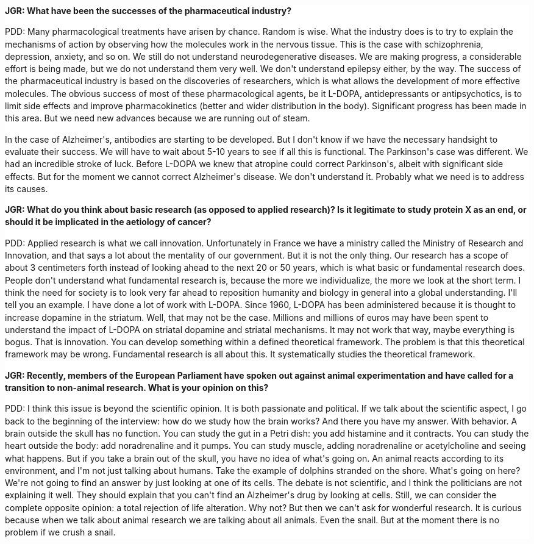 **JGR: What have been the successes of the pharmaceutical industry?**

PDD: Many pharmacological treatments have arisen by chance. Random is wise. What the industry does is to try to explain the mechanisms of action by observing how the molecules work in the nervous tissue. This is the case with schizophrenia, depression, anxiety, and so on. We still do not understand neurodegenerative diseases. We are making progress, a considerable effort is being made, but we do not understand them very well. We don't understand epilepsy either, by the way. The success of the pharmaceutical industry is based on the discoveries of researchers, which is what allows the development of more effective molecules. The obvious success of most of these pharmacological agents, be it L-DOPA, antidepressants or antipsychotics, is to limit side effects and improve pharmacokinetics (better and wider distribution in the body). Significant progress has been made in this area. But we need new advances because we are running out of steam.

In the case of Alzheimer's, antibodies are starting to be developed. But I don't know if we have the necessary handsight to evaluate their success. We will have to wait about 5-10 years to see if all this is functional. The Parkinson's case was different. We had an incredible stroke of luck. Before L-DOPA we knew that atropine could correct Parkinson's, albeit with significant side effects. But for the moment we cannot correct Alzheimer's disease. We don't understand it. Probably what we need is to address its causes.

**JGR: What do you think about basic research (as opposed to applied research)? Is it legitimate to study protein X as an end, or should it be implicated in the aetiology of cancer?**

PDD: Applied research is what we call innovation. Unfortunately in France we have a ministry called the Ministry of Research and Innovation, and that says a lot about the mentality of our government. But it is not the only thing. Our research has a scope of about 3 centimeters forth instead of looking ahead to the next 20 or 50 years, which is what basic or fundamental research does. People don't understand what fundamental research is, because the more we individualize, the more we look at the short term. I think the need for society is to look very far ahead to reposition humanity and biology in general into a global understanding. I'll tell you an example. I have done a lot of work with L-DOPA. Since 1960, L-DOPA has been administered because it is thought to increase dopamine in the striatum. Well, that may not be the case. Millions and millions of euros may have been spent to understand the impact of L-DOPA on striatal dopamine and striatal mechanisms. It may not work that way, maybe everything is bogus. That is innovation. You can develop something within a defined theoretical framework. The problem is that this theoretical framework may be wrong. Fundamental research is all about this. It systematically studies the theoretical framework.

**JGR: Recently, members of the European Parliament have spoken out against animal experimentation and have called for a transition to non-animal research. What is your opinion on this?**

PDD: I think this issue is beyond the scientific opinion. It is both passionate and political. If we talk about the scientific aspect, I go back to the beginning of the interview: how do we study how the brain works? And there you have my answer. With behavior. A brain outside the skull has no function. You can study the gut in a Petri dish: you add histamine and it contracts. You can study the heart outside the body: add noradrenaline and it pumps. You can study muscle, adding noradrenaline or acetylcholine and seeing what happens. But if you take a brain out of the skull, you have no idea of what's going on. An animal reacts according to its environment, and I'm not just talking about humans. Take the example of dolphins stranded on the shore. What's going on here? We're not going to find an answer by just looking at one of its cells. The debate is not scientific, and I think the politicians are not explaining it well. They should explain that you can't find an Alzheimer's drug by looking at cells. Still, we can consider the complete opposite opinion: a total rejection of life alteration. Why not? But then we can't ask for wonderful research. It is curious because when we talk about animal research we are talking about all animals. Even the snail. But at the moment there is no problem if we crush a snail.
